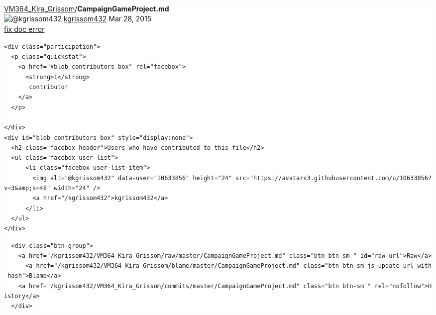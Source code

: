  <div class="breadcrumb js-zeroclipboard-target">
    <span class='repo-root js-repo-root'><span itemscope="" itemtype="http://data-vocabulary.org/Breadcrumb"><a href="/kgrissom432/VM364_Kira_Grissom" class="" data-branch="master" data-direction="back" data-pjax="true" itemscope="url"><span itemprop="title">VM364_Kira_Grissom</span></a></span></span><span class="separator">/</span><strong class="final-path">CampaignGameProject.md</strong>
  </div>
</div>


  <div class="commit file-history-tease">
    <div class="file-history-tease-header">
        <img alt="@kgrissom432" class="avatar" data-user="10633856" height="24" src="https://avatars3.githubusercontent.com/u/10633856?v=3&amp;s=48" width="24" />
        <span class="author"><a href="/kgrissom432" rel="author">kgrissom432</a></span>
        <time datetime="2015-03-28T17:00:44Z" is="relative-time">Mar 28, 2015</time>
        <div class="commit-title">
            <a href="/kgrissom432/VM364_Kira_Grissom/commit/34da4f45d439e2b614d73afccf794e2b8774118e" class="message" data-pjax="true" title="fix doc error">fix doc error</a>
        </div>
    </div>

    <div class="participation">
      <p class="quickstat">
        <a href="#blob_contributors_box" rel="facebox">
          <strong>1</strong>
           contributor
        </a>
      </p>
      
    </div>
    <div id="blob_contributors_box" style="display:none">
      <h2 class="facebox-header">Users who have contributed to this file</h2>
      <ul class="facebox-user-list">
          <li class="facebox-user-list-item">
            <img alt="@kgrissom432" data-user="10633856" height="24" src="https://avatars3.githubusercontent.com/u/10633856?v=3&amp;s=48" width="24" />
            <a href="/kgrissom432">kgrissom432</a>
          </li>
      </ul>
    </div>
  </div>

<div class="file">
  <div class="file-header">
    <div class="file-actions">

      <div class="btn-group">
        <a href="/kgrissom432/VM364_Kira_Grissom/raw/master/CampaignGameProject.md" class="btn btn-sm " id="raw-url">Raw</a>
          <a href="/kgrissom432/VM364_Kira_Grissom/blame/master/CampaignGameProject.md" class="btn btn-sm js-update-url-with-hash">Blame</a>
        <a href="/kgrissom432/VM364_Kira_Grissom/commits/master/CampaignGameProject.md" class="btn btn-sm " rel="nofollow">History</a>
      </div>
